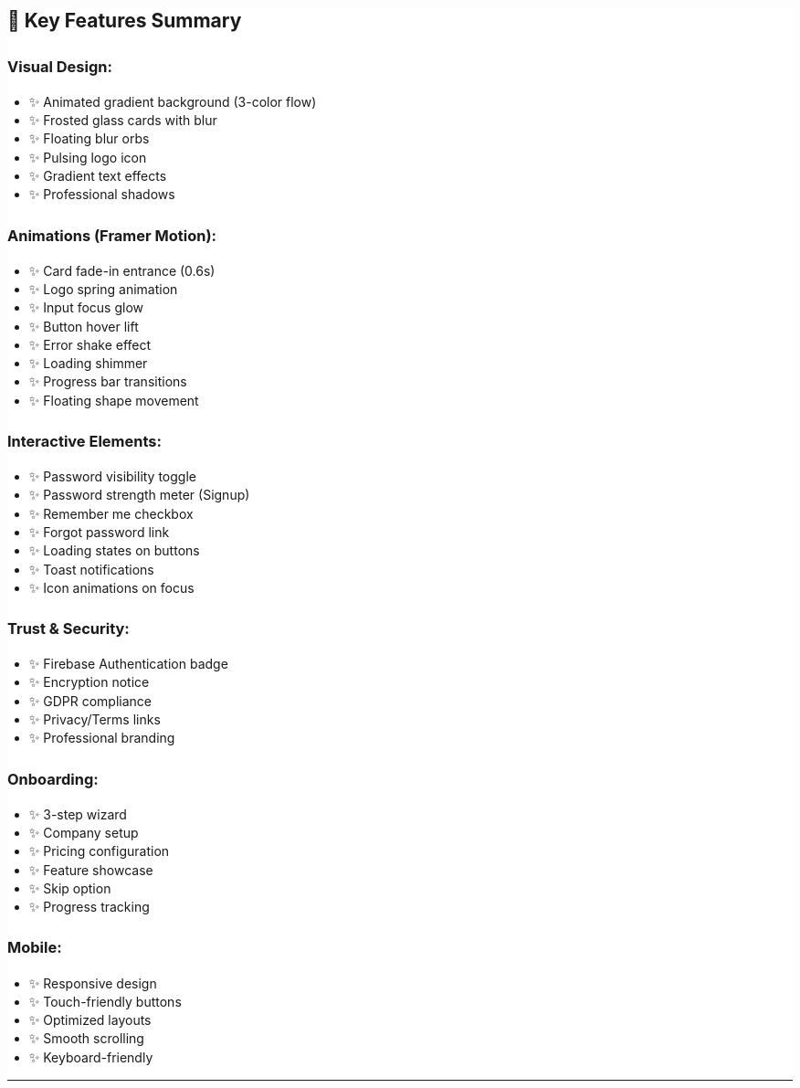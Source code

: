 
## 🎨 Key Features Summary

### Visual Design:
- ✨ Animated gradient background (3-color flow)
- ✨ Frosted glass cards with blur
- ✨ Floating blur orbs
- ✨ Pulsing logo icon
- ✨ Gradient text effects
- ✨ Professional shadows

### Animations (Framer Motion):
- ✨ Card fade-in entrance (0.6s)
- ✨ Logo spring animation
- ✨ Input focus glow
- ✨ Button hover lift
- ✨ Error shake effect
- ✨ Loading shimmer
- ✨ Progress bar transitions
- ✨ Floating shape movement

### Interactive Elements:
- ✨ Password visibility toggle
- ✨ Password strength meter (Signup)
- ✨ Remember me checkbox
- ✨ Forgot password link
- ✨ Loading states on buttons
- ✨ Toast notifications
- ✨ Icon animations on focus

### Trust & Security:
- ✨ Firebase Authentication badge
- ✨ Encryption notice
- ✨ GDPR compliance
- ✨ Privacy/Terms links
- ✨ Professional branding

### Onboarding:
- ✨ 3-step wizard
- ✨ Company setup
- ✨ Pricing configuration
- ✨ Feature showcase
- ✨ Skip option
- ✨ Progress tracking

### Mobile:
- ✨ Responsive design
- ✨ Touch-friendly buttons
- ✨ Optimized layouts
- ✨ Smooth scrolling
- ✨ Keyboard-friendly

---